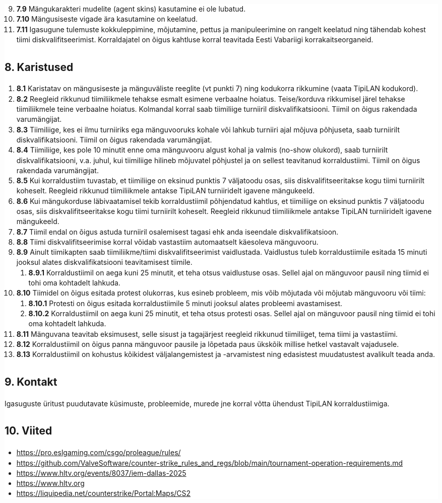 9. **7.9** Mängukarakteri mudelite (agent skins) kasutamine ei ole lubatud.
10. **7.10** Mängusiseste vigade ära kasutamine on keelatud.
11. **7.11** Igasugune tulemuste kokkuleppimine, mõjutamine, pettus ja manipuleerimine on rangelt keelatud ning tähendab kohest tiimi diskvalifitseerimist. Korraldajatel on õigus kahtluse korral teavitada Eesti Vabariigi korrakaitseorganeid.

## 8. Karistused
1. **8.1** Karistatav on mängusiseste ja mänguväliste reeglite (vt punkti 7) ning kodukorra rikkumine (vaata TipiLAN kodukord).
2. **8.2** Reegleid rikkunud tiimiliikmele tehakse esmalt esimene verbaalne hoiatus. Teise/korduva rikkumisel järel tehakse tiimiliikmele teine verbaalne hoiatus. Kolmandal korral saab tiimiliige turniiril diskvalifikatsiooni. Tiimil on õigus rakendada varumängijat.
3. **8.3** Tiimiliige, kes ei ilmu turniiriks ega mänguvooruks kohale või lahkub turniiri ajal mõjuva põhjuseta, saab turniirilt diskvalifikatsiooni. Tiimil on õigus rakendada varumängijat.
4. **8.4** Tiimiliige, kes pole 10 minutit enne oma mänguvooru algust kohal ja valmis (no-show olukord), saab turniirilt diskvalifikatsiooni, v.a. juhul, kui tiimiliige hilineb mõjuvatel põhjustel ja on sellest teavitanud korraldustiimi. Tiimil on õigus rakendada varumängijat.
5. **8.5** Kui korraldustiim tuvastab, et tiimiliige on eksinud punktis 7 väljatoodu osas, siis diskvalifitseeritakse kogu tiimi turniirilt koheselt. Reegleid rikkunud tiimiliikmele antakse TipiLAN turniiridelt igavene mängukeeld.
6. **8.6** Kui mängukorduse läbivaatamisel tekib korraldustiimil põhjendatud kahtlus, et tiimiliige on eksinud punktis 7 väljatoodu osas, siis diskvalifitseeritakse kogu tiimi turniirilt koheselt. Reegleid rikkunud tiimiliikmele antakse TipiLAN turniiridelt igavene mängukeeld.
7. **8.7** Tiimil endal on õigus astuda turniiril osalemisest tagasi ehk anda iseendale diskvalifikatsioon.
8. **8.8** Tiimi diskvalifitseerimise korral võidab vastastiim automaatselt käesoleva mänguvooru.
9. **8.9** Ainult tiimikapten saab tiimiliikme/tiimi diskvalifitseerimist vaidlustada. Vaidlustus tuleb korraldustiimile esitada 15 minuti jooksul alates diskvalifikatsiooni teavitamisest tiimile.
    1. **8.9.1** Korraldustiimil on aega kuni 25 minutit, et teha otsus vaidlustuse osas. Sellel ajal on mänguvoor pausil ning tiimid ei tohi oma kohtadelt lahkuda.
10. **8.10** Tiimidel on õigus esitada protest olukorras, kus esineb probleem, mis võib mõjutada või mõjutab mänguvooru või tiimi:
    1. **8.10.1** Protesti on õigus esitada korraldustiimile 5 minuti jooksul alates probleemi avastamisest.
    2. **8.10.2** Korraldustiimil on aega kuni 25 minutit, et teha otsus protesti osas. Sellel ajal on mänguvoor pausil ning tiimid ei tohi oma kohtadelt lahkuda.
11. **8.11** Mänguvana teavitab eksimusest, selle sisust ja tagajärjest reegleid rikkunud tiimiliiget, tema tiimi ja vastastiimi.
12. **8.12** Korraldustiimil on õigus panna mänguvoor pausile ja lõpetada paus ükskõik millise hetkel vastavalt vajadusele.
13. **8.13** Korraldustiimil on kohustus kõikidest väljalangemistest ja -arvamistest ning edasistest muudatustest avalikult teada anda.

## 9. Kontakt
Igasuguste üritust puudutavate küsimuste, probleemide, murede jne korral võtta ühendust TipiLAN korraldustiimiga.

## 10. Viited
- https://pro.eslgaming.com/csgo/proleague/rules/
- https://github.com/ValveSoftware/counter-strike_rules_and_regs/blob/main/tournament-operation-requirements.md
- https://www.hltv.org/events/8037/iem-dallas-2025
- https://www.hltv.org
- https://liquipedia.net/counterstrike/Portal:Maps/CS2

